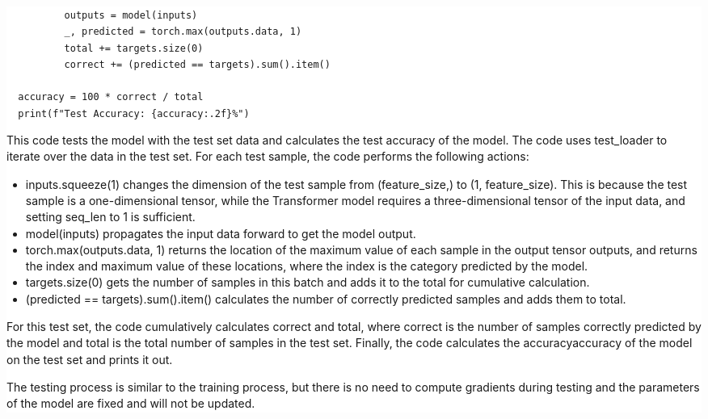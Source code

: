               outputs = model(inputs)
              _, predicted = torch.max(outputs.data, 1)
              total += targets.size(0)
              correct += (predicted == targets).sum().item()

      accuracy = 100 * correct / total
      print(f"Test Accuracy: {accuracy:.2f}%")


This code tests the model with the test set data and calculates the test accuracy of the model. The code uses test_loader to iterate over the data in the test set.
For each test sample, the code performs the following actions:

- inputs.squeeze(1) changes the dimension of the test sample from (feature_size,) to (1, feature_size). This is because the test sample is a one-dimensional tensor, while the Transformer model requires a three-dimensional tensor of the input data, and setting seq_len to 1 is sufficient.
- model(inputs) propagates the input data forward to get the model output.
- torch.max(outputs.data, 1) returns the location of the maximum value of each sample in the output tensor outputs, and returns the index and maximum value of these locations, where the index is the category predicted by the model.
- targets.size(0) gets the number of samples in this batch and adds it to the total for cumulative calculation.
- (predicted == targets).sum().item() calculates the number of correctly predicted samples and adds them to total.

For this test set, the code cumulatively calculates correct and total, where correct is the number of samples correctly predicted by the model and total is the total number of samples in the test set. Finally, the code calculates the accuracyaccuracy of the model on the test set and prints it out.

The testing process is similar to the training process, but there is no need to compute gradients during testing and the parameters of the model are fixed and will not be updated.
